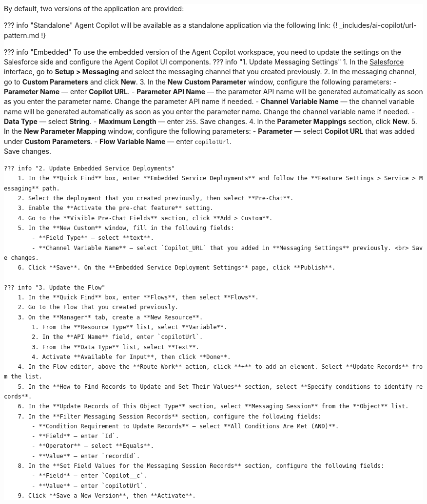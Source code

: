 By default, two versions of the application are provided:

??? info "Standalone"
    Agent Copilot will be available as a standalone application via the following link: {! _includes/ai-copilot/url-pattern.md !}

??? info "Embedded"
    To use the embedded version of the Agent Copilot workspace, you need to update the settings on the Salesforce side and configure the Agent Copilot UI components.
    ??? info "1. Update Messaging Settings"
        1. In the [Salesforce](https://login.salesforce.com/) interface, go to **Setup > Messaging** and select the messaging channel that you created previously.
        2. In the messaging channel, go to **Custom Parameters** and click **New**.
        3. In the **New Custom Parameter** window, configure the following parameters:
            - **Parameter Name** — enter **Copilot URL**.
            - **Parameter API Name** — the parameter API name will be generated automatically as soon as you enter the parameter name. Change the parameter API name if needed.
            - **Channel Variable Name** — the channel variable name will be generated automatically as soon as you enter the parameter name. Change the channel variable name if needed.
            - **Data Type** — select **String**.
            - **Maximum Length** — enter `255`. Save changes.
        4. In the **Parameter Mappings** section, click **New**.
        5. In the **New Parameter Mapping** window, configure the following parameters:
            - **Parameter** — select **Copilot URL** that was added under **Custom Parameters**.
            - **Flow Variable Name** — enter `copilotUrl`. <br> Save changes.

    ??? info "2. Update Embedded Service Deployments"
        1. In the **Quick Find** box, enter **Embedded Service Deployments** and follow the **Feature Settings > Service > Messaging** path.
        2. Select the deployment that you created previously, then select **Pre-Chat**.
        3. Enable the **Activate the pre-chat feature** setting. 
        4. Go to the **Visible Pre-Chat Fields** section, click **Add > Custom**.
        5. In the **New Custom** window, fill in the following fields:
            - **Field Type** — select **text**.
            - **Channel Variable Name** — select `Copilot_URL` that you added in **Messaging Settings** previously. <br> Save changes. 
        6. Click **Save**. On the **Embedded Service Deployment Settings** page, click **Publish**.

    ??? info "3. Update the Flow"
        1. In the **Quick Find** box, enter **Flows**, then select **Flows**.
        2. Go to the Flow that you created previously.
        3. On the **Manager** tab, create a **New Resource**.
            1. From the **Resource Type** list, select **Variable**.
            2. In the **API Name** field, enter `copilotUrl`.
            3. From the **Data Type** list, select **Text**.
            4. Activate **Available for Input**, then click **Done**.
        4. In the Flow editor, above the **Route Work** action, click **+** to add an element. Select **Update Records** from the list.
        5. In the **How to Find Records to Update and Set Their Values** section, select **Specify conditions to identify records**.
        6. In the **Update Records of This Object Type** section, select **Messaging Session** from the **Object** list.
        7. In the **Filter Messaging Session Records** section, configure the following fields: 
            - **Condition Requirement to Update Records** — select **All Conditions Are Met (AND)**. 
            - **Field** — enter `Id`.
            - **Operator** — select **Equals**.
            - **Value** — enter `recordId`.
        8. In the **Set Field Values for the Messaging Session Records** section, configure the following fields:
            - **Field** — enter `Copilot__c`.
            - **Value** — enter `copilotUrl`.
        9. Click **Save a New Version**, then **Activate**.
